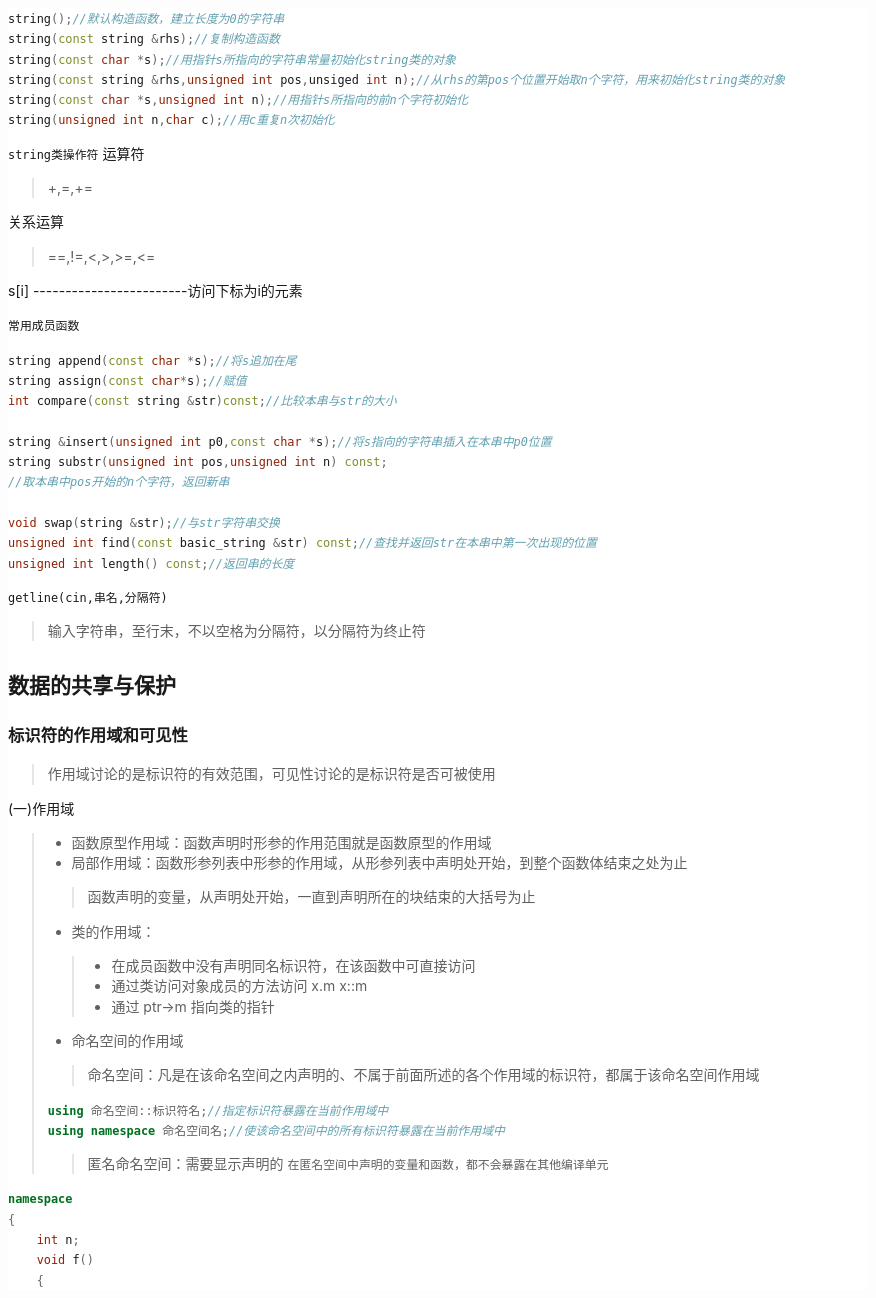 ```cpp
string();//默认构造函数，建立长度为0的字符串
string(const string &rhs);//复制构造函数
string(const char *s);//用指针s所指向的字符串常量初始化string类的对象
string(const string &rhs,unsigned int pos,unsiged int n);//从rhs的第pos个位置开始取n个字符，用来初始化string类的对象
string(const char *s,unsigned int n);//用指针s所指向的前n个字符初始化
string(unsigned int n,char c);//用c重复n次初始化
```
`string类操作符`
运算符
>+,=,+=

关系运算
>==,!=,<,>,>=,<=

s[i] ------------------------访问下标为i的元素

`常用成员函数`
```cpp
string append(const char *s);//将s追加在尾
string assign(const char*s);//赋值
int compare(const string &str)const;//比较本串与str的大小

string &insert(unsigned int p0,const char *s);//将s指向的字符串插入在本串中p0位置
string substr(unsigned int pos,unsigned int n) const;
//取本串中pos开始的n个字符，返回新串

void swap(string &str);//与str字符串交换
unsigned int find(const basic_string &str) const;//查找并返回str在本串中第一次出现的位置
unsigned int length() const;//返回串的长度
```

`getline(cin,串名,分隔符)`
>输入字符串，至行末，不以空格为分隔符，以分隔符为终止符

## 数据的共享与保护

### 标识符的作用域和可见性

>作用域讨论的是标识符的有效范围，可见性讨论的是标识符是否可被使用
>

(一)作用域
> + 函数原型作用域：函数声明时形参的作用范围就是函数原型的作用域
> + 局部作用域：函数形参列表中形参的作用域，从形参列表中声明处开始，到整个函数体结束之处为止
> >函数声明的变量，从声明处开始，一直到声明所在的块结束的大括号为止
>
> + 类的作用域：
> > + 在成员函数中没有声明同名标识符，在该函数中可直接访问
> > + 通过类访问对象成员的方法访问 x.m  x::m
> > + 通过 ptr->m 指向类的指针
>
> + 命名空间的作用域
> >命名空间：凡是在该命名空间之内声明的、不属于前面所述的各个作用域的标识符，都属于该命名空间作用域
> ```cpp
> using 命名空间::标识符名;//指定标识符暴露在当前作用域中
> using namespace 命名空间名;//使该命名空间中的所有标识符暴露在当前作用域中
> ```
> >匿名命名空间：需要显示声明的
> >`在匿名空间中声明的变量和函数，都不会暴露在其他编译单元`
```cpp
namespace
{
	int n;
	void f()
	{
```